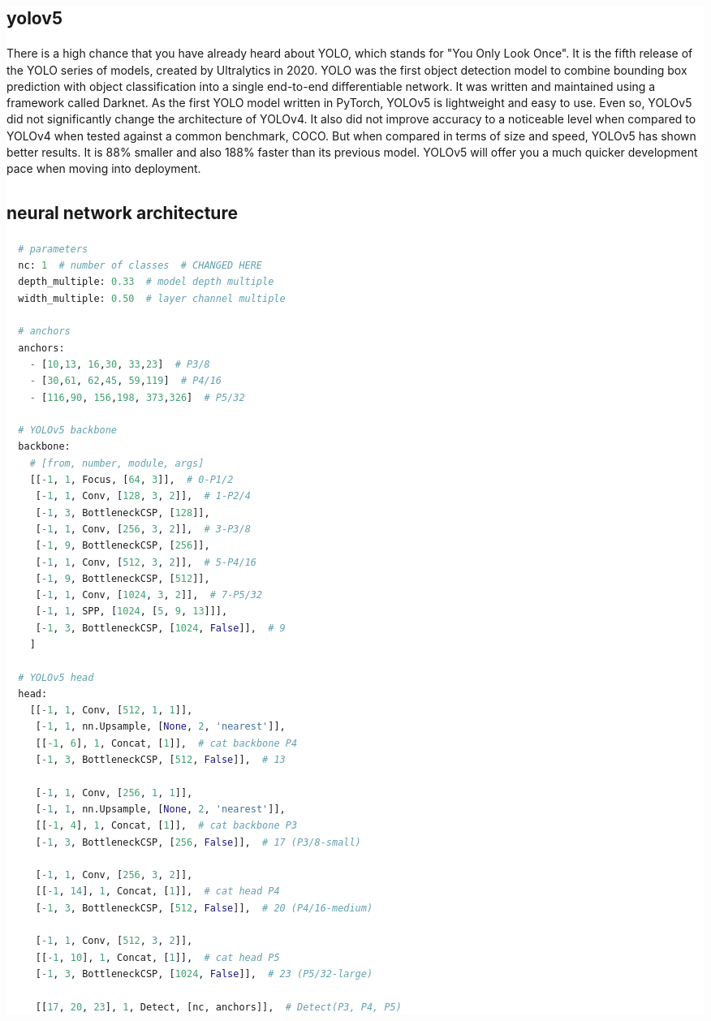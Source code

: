## yolov5
    
   There is a high chance that you have already heard about YOLO, which stands for "You Only Look Once". It is the fifth release of the YOLO series of models, created by Ultralytics in 2020. YOLO was the first object detection model to combine bounding box prediction with object classification into a single end-to-end differentiable network. It was written and maintained using a framework called Darknet. As the first YOLO model written in PyTorch, YOLOv5 is lightweight and easy to use. Even so, YOLOv5 did not significantly change the architecture of YOLOv4. It also did not improve accuracy to a noticeable level when compared to YOLOv4 when tested against a common benchmark, COCO. But when compared in terms of size and speed, YOLOv5 has shown better results. It is 88% smaller and also 188% faster than its previous model. YOLOv5 will offer you a much quicker development pace when moving into deployment.
    
## neural network architecture
    
  ```python
    # parameters
    nc: 1  # number of classes  # CHANGED HERE
    depth_multiple: 0.33  # model depth multiple
    width_multiple: 0.50  # layer channel multiple
    
    # anchors
    anchors:
      - [10,13, 16,30, 33,23]  # P3/8
      - [30,61, 62,45, 59,119]  # P4/16
      - [116,90, 156,198, 373,326]  # P5/32
    
    # YOLOv5 backbone
    backbone:
      # [from, number, module, args]
      [[-1, 1, Focus, [64, 3]],  # 0-P1/2
       [-1, 1, Conv, [128, 3, 2]],  # 1-P2/4
       [-1, 3, BottleneckCSP, [128]],
       [-1, 1, Conv, [256, 3, 2]],  # 3-P3/8
       [-1, 9, BottleneckCSP, [256]],
       [-1, 1, Conv, [512, 3, 2]],  # 5-P4/16
       [-1, 9, BottleneckCSP, [512]],
       [-1, 1, Conv, [1024, 3, 2]],  # 7-P5/32
       [-1, 1, SPP, [1024, [5, 9, 13]]],
       [-1, 3, BottleneckCSP, [1024, False]],  # 9
      ]
    
    # YOLOv5 head
    head:
      [[-1, 1, Conv, [512, 1, 1]],
       [-1, 1, nn.Upsample, [None, 2, 'nearest']],
       [[-1, 6], 1, Concat, [1]],  # cat backbone P4
       [-1, 3, BottleneckCSP, [512, False]],  # 13
    
       [-1, 1, Conv, [256, 1, 1]],
       [-1, 1, nn.Upsample, [None, 2, 'nearest']],
       [[-1, 4], 1, Concat, [1]],  # cat backbone P3
       [-1, 3, BottleneckCSP, [256, False]],  # 17 (P3/8-small)
    
       [-1, 1, Conv, [256, 3, 2]],
       [[-1, 14], 1, Concat, [1]],  # cat head P4
       [-1, 3, BottleneckCSP, [512, False]],  # 20 (P4/16-medium)
    
       [-1, 1, Conv, [512, 3, 2]],
       [[-1, 10], 1, Concat, [1]],  # cat head P5
       [-1, 3, BottleneckCSP, [1024, False]],  # 23 (P5/32-large)
    
       [[17, 20, 23], 1, Detect, [nc, anchors]],  # Detect(P3, P4, P5)
  ```